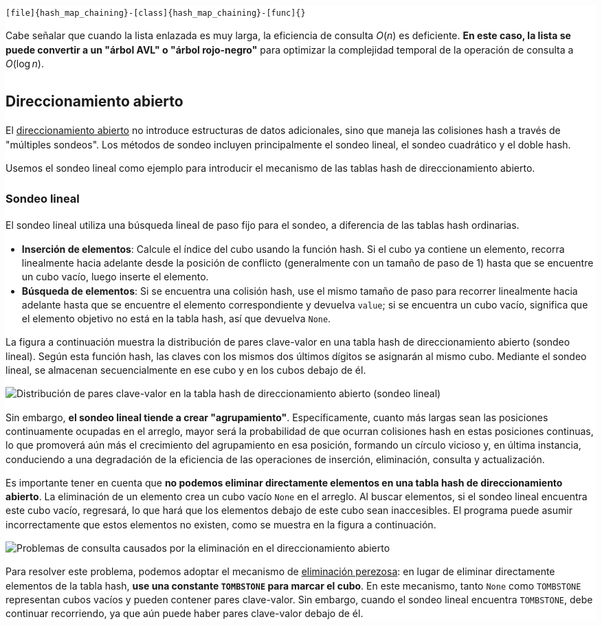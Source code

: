 ```src
[file]{hash_map_chaining}-[class]{hash_map_chaining}-[func]{}
```

Cabe señalar que cuando la lista enlazada es muy larga, la eficiencia de consulta $O(n)$ es deficiente. **En este caso, la lista se puede convertir a un "árbol AVL" o "árbol rojo-negro"** para optimizar la complejidad temporal de la operación de consulta a $O(\log n)$.

## Direccionamiento abierto

El <u>direccionamiento abierto</u> no introduce estructuras de datos adicionales, sino que maneja las colisiones hash a través de "múltiples sondeos". Los métodos de sondeo incluyen principalmente el sondeo lineal, el sondeo cuadrático y el doble hash.

Usemos el sondeo lineal como ejemplo para introducir el mecanismo de las tablas hash de direccionamiento abierto.

### Sondeo lineal

El sondeo lineal utiliza una búsqueda lineal de paso fijo para el sondeo, a diferencia de las tablas hash ordinarias.

-   **Inserción de elementos**: Calcule el índice del cubo usando la función hash. Si el cubo ya contiene un elemento, recorra linealmente hacia adelante desde la posición de conflicto (generalmente con un tamaño de paso de $1$) hasta que se encuentre un cubo vacío, luego inserte el elemento.
-   **Búsqueda de elementos**: Si se encuentra una colisión hash, use el mismo tamaño de paso para recorrer linealmente hacia adelante hasta que se encuentre el elemento correspondiente y devuelva `value`; si se encuentra un cubo vacío, significa que el elemento objetivo no está en la tabla hash, así que devuelva `None`.

La figura a continuación muestra la distribución de pares clave-valor en una tabla hash de direccionamiento abierto (sondeo lineal). Según esta función hash, las claves con los mismos dos últimos dígitos se asignarán al mismo cubo. Mediante el sondeo lineal, se almacenan secuencialmente en ese cubo y en los cubos debajo de él.

![Distribución de pares clave-valor en la tabla hash de direccionamiento abierto (sondeo lineal)](hash_collision.assets/hash_table_linear_probing.png)

Sin embargo, **el sondeo lineal tiende a crear "agrupamiento"**. Específicamente, cuanto más largas sean las posiciones continuamente ocupadas en el arreglo, mayor será la probabilidad de que ocurran colisiones hash en estas posiciones continuas, lo que promoverá aún más el crecimiento del agrupamiento en esa posición, formando un círculo vicioso y, en última instancia, conduciendo a una degradación de la eficiencia de las operaciones de inserción, eliminación, consulta y actualización.

Es importante tener en cuenta que **no podemos eliminar directamente elementos en una tabla hash de direccionamiento abierto**. La eliminación de un elemento crea un cubo vacío `None` en el arreglo. Al buscar elementos, si el sondeo lineal encuentra este cubo vacío, regresará, lo que hará que los elementos debajo de este cubo sean inaccesibles. El programa puede asumir incorrectamente que estos elementos no existen, como se muestra en la figura a continuación.

![Problemas de consulta causados por la eliminación en el direccionamiento abierto](hash_collision.assets/hash_table_open_addressing_deletion.png)

Para resolver este problema, podemos adoptar el mecanismo de <u>eliminación perezosa</u>: en lugar de eliminar directamente elementos de la tabla hash, **use una constante `TOMBSTONE` para marcar el cubo**. En este mecanismo, tanto `None` como `TOMBSTONE` representan cubos vacíos y pueden contener pares clave-valor. Sin embargo, cuando el sondeo lineal encuentra `TOMBSTONE`, debe continuar recorriendo, ya que aún puede haber pares clave-valor debajo de él.
